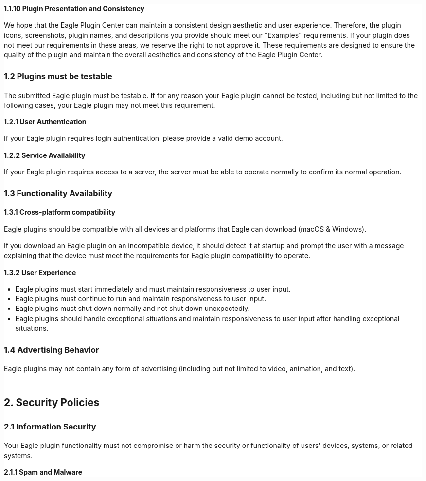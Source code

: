 **1.1.10 Plugin Presentation and Consistency**

We hope that the Eagle Plugin Center can maintain a consistent design aesthetic and user experience. Therefore, the plugin icons, screenshots, plugin names, and descriptions you provide should meet our "Examples" requirements. If your plugin does not meet our requirements in these areas, we reserve the right to not approve it. These requirements are designed to ensure the quality of the plugin and maintain the overall aesthetics and consistency of the Eagle Plugin Center.

### 1.2 Plugins must be testable

The submitted Eagle plugin must be testable. If for any reason your Eagle plugin cannot be tested, including but not limited to the following cases, your Eagle plugin may not meet this requirement.

**1.2.1 User Authentication**

If your Eagle plugin requires login authentication, please provide a valid demo account.

**1.2.2 Service Availability**

If your Eagle plugin requires access to a server, the server must be able to operate normally to confirm its normal operation.

### 1.3 Functionality Availability

**1.3.1 Cross-platform compatibility**

Eagle plugins should be compatible with all devices and platforms that Eagle can download (macOS & Windows).

If you download an Eagle plugin on an incompatible device, it should detect it at startup and prompt the user with a message explaining that the device must meet the requirements for Eagle plugin compatibility to operate.

**1.3.2 User Experience**

* Eagle plugins must start immediately and must maintain responsiveness to user input.
* Eagle plugins must continue to run and maintain responsiveness to user input.
* Eagle plugins must shut down normally and not shut down unexpectedly.
* Eagle plugins should handle exceptional situations and maintain responsiveness to user input after handling exceptional situations.

### 1.4 Advertising Behavior

Eagle plugins may not contain any form of advertising (including but not limited to video, animation, and text).

---

## 2. Security Policies

### 2.1 Information Security

Your Eagle plugin functionality must not compromise or harm the security or functionality of users' devices, systems, or related systems.

**2.1.1 Spam and Malware**
